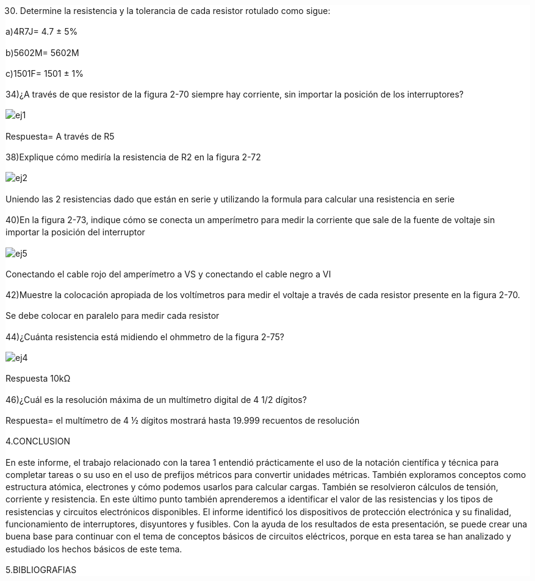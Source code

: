 30) Determine la resistencia y la tolerancia de cada resistor rotulado como sigue:

a)4R7J= 4.7 ± 5%

b)5602M= 5602M

c)1501F= 1501 ± 1%

34)¿A través de que resistor de la figura 2-70 siempre hay corriente, sin importar la posición de los interruptores?

![ej1](https://user-images.githubusercontent.com/116781843/201825476-839af698-c8ee-45cf-b06f-5c8ae7f4efc1.png)

Respuesta= A través de R5

38)Explique cómo mediría la resistencia de R2 en la figura 2-72

![ej2](https://user-images.githubusercontent.com/116781843/201825554-f88f8866-34f4-49c9-8acb-cc2920018308.png)

Uniendo las 2 resistencias dado que están en serie y utilizando la formula para calcular una resistencia en serie

40)En la figura 2-73, indique cómo se conecta un amperímetro para medir la corriente que sale de la fuente de voltaje sin importar la posición del interruptor

![ej5](https://user-images.githubusercontent.com/116781843/201825610-d77991f1-5f44-4714-9f5e-aa8af8d5b66b.png)

Conectando el cable rojo del amperímetro a VS y conectando el cable negro a VI

42)Muestre la colocación apropiada de los voltímetros para medir el voltaje a través de cada resistor presente en la figura 2-70.

Se debe colocar en paralelo para medir cada resistor

44)¿Cuánta resistencia está midiendo el ohmmetro de la figura 2-75?

![ej4](https://user-images.githubusercontent.com/116781843/201825662-69c7e3bd-b820-4e07-8f84-0557fba1b367.png)

Respuesta 10kΩ

46)¿Cuál es la resolución máxima de un multímetro digital de 4 1/2 dígitos?

Respuesta= el multímetro de 4 ½ dígitos mostrará hasta 19.999 recuentos de resolución

 4.CONCLUSION
 
En este informe, el trabajo relacionado con la tarea 1 entendió prácticamente el uso de la notación científica y técnica para completar tareas o su uso en el uso de  prefijos métricos para convertir unidades métricas. También exploramos conceptos como  estructura atómica,  electrones y cómo  podemos usarlos para calcular  cargas. También se resolvieron cálculos de tensión, corriente y resistencia. En este último punto también aprenderemos a identificar el valor de las resistencias y los tipos de resistencias y  circuitos electrónicos disponibles. El informe  identificó los dispositivos de protección electrónica y su finalidad, funcionamiento de interruptores, disyuntores y fusibles. Con la ayuda de los resultados de esta presentación, se puede crear una buena base para continuar con el tema de conceptos básicos de circuitos eléctricos, porque en esta tarea se han analizado y estudiado los hechos básicos de este tema.

 5.BIBLIOGRAFIAS
